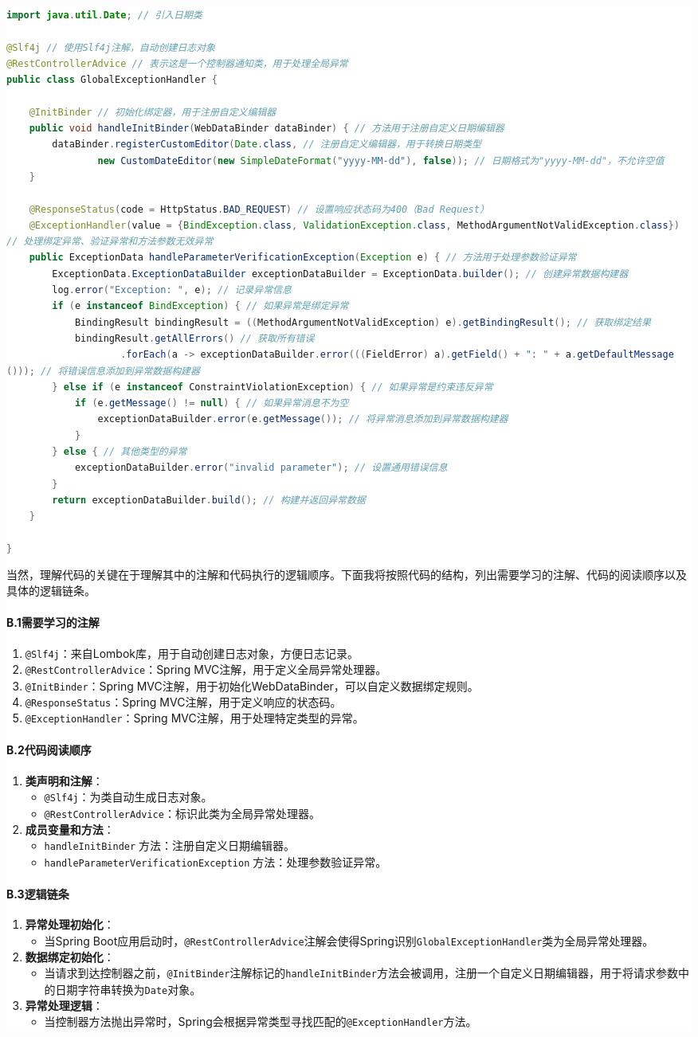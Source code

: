 ```java
import java.util.Date; // 引入日期类

@Slf4j // 使用Slf4j注解，自动创建日志对象
@RestControllerAdvice // 表示这是一个控制器通知类，用于处理全局异常
public class GlobalExceptionHandler {

    @InitBinder // 初始化绑定器，用于注册自定义编辑器
    public void handleInitBinder(WebDataBinder dataBinder) { // 方法用于注册自定义日期编辑器
        dataBinder.registerCustomEditor(Date.class, // 注册自定义编辑器，用于转换日期类型
                new CustomDateEditor(new SimpleDateFormat("yyyy-MM-dd"), false)); // 日期格式为"yyyy-MM-dd"，不允许空值
    }

    @ResponseStatus(code = HttpStatus.BAD_REQUEST) // 设置响应状态码为400（Bad Request）
    @ExceptionHandler(value = {BindException.class, ValidationException.class, MethodArgumentNotValidException.class}) // 处理绑定异常、验证异常和方法参数无效异常
    public ExceptionData handleParameterVerificationException(Exception e) { // 方法用于处理参数验证异常
        ExceptionData.ExceptionDataBuilder exceptionDataBuilder = ExceptionData.builder(); // 创建异常数据构建器
        log.error("Exception: ", e); // 记录异常信息
        if (e instanceof BindException) { // 如果异常是绑定异常
            BindingResult bindingResult = ((MethodArgumentNotValidException) e).getBindingResult(); // 获取绑定结果
            bindingResult.getAllErrors() // 获取所有错误
                    .forEach(a -> exceptionDataBuilder.error(((FieldError) a).getField() + ": " + a.getDefaultMessage())); // 将错误信息添加到异常数据构建器
        } else if (e instanceof ConstraintViolationException) { // 如果异常是约束违反异常
            if (e.getMessage() != null) { // 如果异常消息不为空
                exceptionDataBuilder.error(e.getMessage()); // 将异常消息添加到异常数据构建器
            }
        } else { // 其他类型的异常
            exceptionDataBuilder.error("invalid parameter"); // 设置通用错误信息
        }
        return exceptionDataBuilder.build(); // 构建并返回异常数据
    }

}

```

当然，理解代码的关键在于理解其中的注解和代码执行的逻辑顺序。下面我将按照代码的结构，列出需要学习的注解、代码的阅读顺序以及具体的逻辑链条。

#### B.1需要学习的注解

1. `@Slf4j`：来自Lombok库，用于自动创建日志对象，方便日志记录。
2. `@RestControllerAdvice`：Spring MVC注解，用于定义全局异常处理器。
3. `@InitBinder`：Spring MVC注解，用于初始化WebDataBinder，可以自定义数据绑定规则。
4. `@ResponseStatus`：Spring MVC注解，用于定义响应的状态码。
5. `@ExceptionHandler`：Spring MVC注解，用于处理特定类型的异常。
#### B.2代码阅读顺序
1. **类声明和注解**：
   - `@Slf4j`：为类自动生成日志对象。
   - `@RestControllerAdvice`：标识此类为全局异常处理器。
2. **成员变量和方法**：
   - `handleInitBinder` 方法：注册自定义日期编辑器。
   - `handleParameterVerificationException` 方法：处理参数验证异常。
#### B.3逻辑链条
1. **异常处理初始化**：
   - 当Spring Boot应用启动时，`@RestControllerAdvice`注解会使得Spring识别`GlobalExceptionHandler`类为全局异常处理器。
2. **数据绑定初始化**：
   - 当请求到达控制器之前，`@InitBinder`注解标记的`handleInitBinder`方法会被调用，注册一个自定义日期编辑器，用于将请求参数中的日期字符串转换为`Date`对象。
3. **异常处理逻辑**：
   - 当控制器方法抛出异常时，Spring会根据异常类型寻找匹配的`@ExceptionHandler`方法。